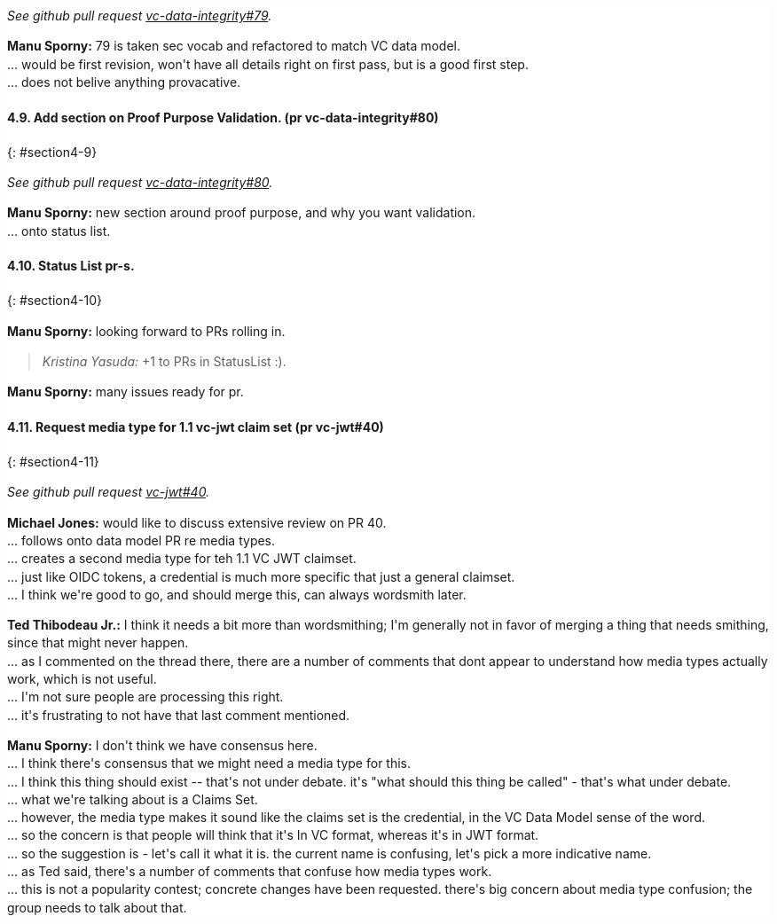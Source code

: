 _See github pull request [vc-data-integrity#79](https://github.com/w3c/vc-data-integrity/pull/79)._





**Manu Sporny:** 79 is taken sec vocab and refactored to match VC data model.  
… would be first revision, won't have all details right on first pass, but is a good first step.  
… does not belive anything provacative.  

#### 4.9. Add section on Proof Purpose Validation. (pr vc-data-integrity#80)
{: #section4-9}

_See github pull request [vc-data-integrity#80](https://github.com/w3c/vc-data-integrity/pull/80)._





**Manu Sporny:** new section around proof purpose, and why you want validation.  
… onto status list.  

#### 4.10. Status List pr-s.
{: #section4-10}

**Manu Sporny:** looking forward to PRs rolling in.  

> *Kristina Yasuda:* +1 to PRs in StatusList :).

**Manu Sporny:** many issues ready for pr.  

#### 4.11. Request media type for 1.1 vc-jwt claim set (pr vc-jwt#40)
{: #section4-11}

_See github pull request [vc-jwt#40](https://github.com/w3c/vc-jwt/pull/40)._





**Michael Jones:** would like to discuss extensive review on PR 40.  
… follows onto data model PR re media types.  
… creates a second media type for teh 1.1 VC JWT claimset.  
… just like OIDC tokens, a credential is much more specific that just a general claimset.  
… I think we're good to go, and should merge this, can always wordsmith later.  

**Ted Thibodeau Jr.:** I think it needs a bit more than wordsmithing; I'm generally not in favor of merging a thing that needs smithing, since that might never happen.  
… as I commented on the thread there, there are a number of comments that dont appear to understand how media types actually work, which is not useful.  
… I'm not sure people are processing this right.  
… it's frustrating to not have that last comment mentioned.  

**Manu Sporny:** I don't think we have consensus here.  
… I think there's consensus that we might need a media type for this.  
… I think this thing should exist -- that's not under debate. it's "what should this thing be called" - that's what under debate.  
… what we're talking about is a Claims Set.  
… however, the media type makes it sound like the claims set is the credential, in the VC Data Model sense of the word.  
… so the concern is that people will think that it's In VC format, whereas it's in JWT format.  
… so the suggestion is - let's call it what it is. the current name is confusing, let's pick a more indicative name.  
… as Ted said, there's a number of comments that confuse how media types work.  
… this is not a popularity contest; concrete changes have been requested. there's big concern about media type confusion; the group needs to talk about that.  

